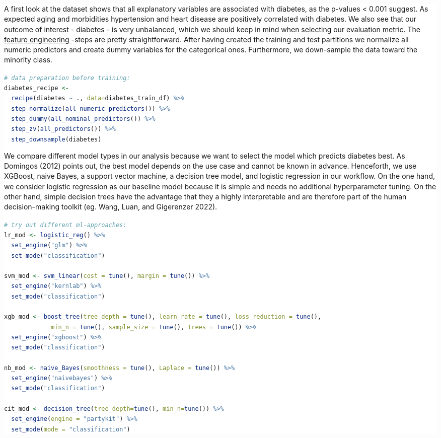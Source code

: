 </center>

A first look at the dataset shows that all explanatory variables are
associated with diabetes, as the p-values \< 0.001 suggest. As expected
aging and morbidities hypertension and heart disease are positively
correlated with diabetes. We also see that our outcome of interest -
diabetes - is very unbalanced, which we should keep in mind when
selecting our evaluation metric. The
<a href="http://www.feat.engineering/" target="_blank"> feature
engineering </a>-steps are pretty straightforward. After having created
the training and test partitions we normalize all numeric predictors and
create dummy variables for the categorical ones. Furthermore, we
down-sample the data toward the minority class.

``` r
# data preparation before training:
diabetes_recipe <-
  recipe(diabetes ~ ., data=diabetes_train_df) %>%
  step_normalize(all_numeric_predictors()) %>%
  step_dummy(all_nominal_predictors()) %>%
  step_zv(all_predictors()) %>%
  step_downsample(diabetes) 
```

We compare different model types in our analysis because we want to
select the model which predicts diabetes best. As Domingos (2012) points
out, the best model depends on the use case and cannot be known in
advance. Henceforth, we use XGBoost, naive Bayes, a support vector
machine, a decision tree model, and logistic regression in our workflow.
On the one hand, we consider logistic regression as our baseline model
because it is simple and needs no additional hyperparameter tuning. On
the other hand, simple decision trees have the advantage that they a
highly interpretable and are therefore part of the human decision-making
toolkit (eg. Wang, Luan, and Gigerenzer 2022).

``` r
# try out different ml-approaches: 
lr_mod <- logistic_reg() %>%
  set_engine("glm") %>% 
  set_mode("classification")

svm_mod <- svm_linear(cost = tune(), margin = tune()) %>% 
  set_engine("kernlab") %>% 
  set_mode("classification")

xgb_mod <- boost_tree(tree_depth = tune(), learn_rate = tune(), loss_reduction = tune(), 
             min_n = tune(), sample_size = tune(), trees = tune()) %>% 
  set_engine("xgboost") %>% 
  set_mode("classification")

nb_mod <- naive_Bayes(smoothness = tune(), Laplace = tune()) %>% 
  set_engine("naivebayes") %>% 
  set_mode("classification")

cit_mod <- decision_tree(tree_depth=tune(), min_n=tune()) %>%
  set_engine(engine = "partykit") %>%
  set_mode(mode = "classification") 
```
